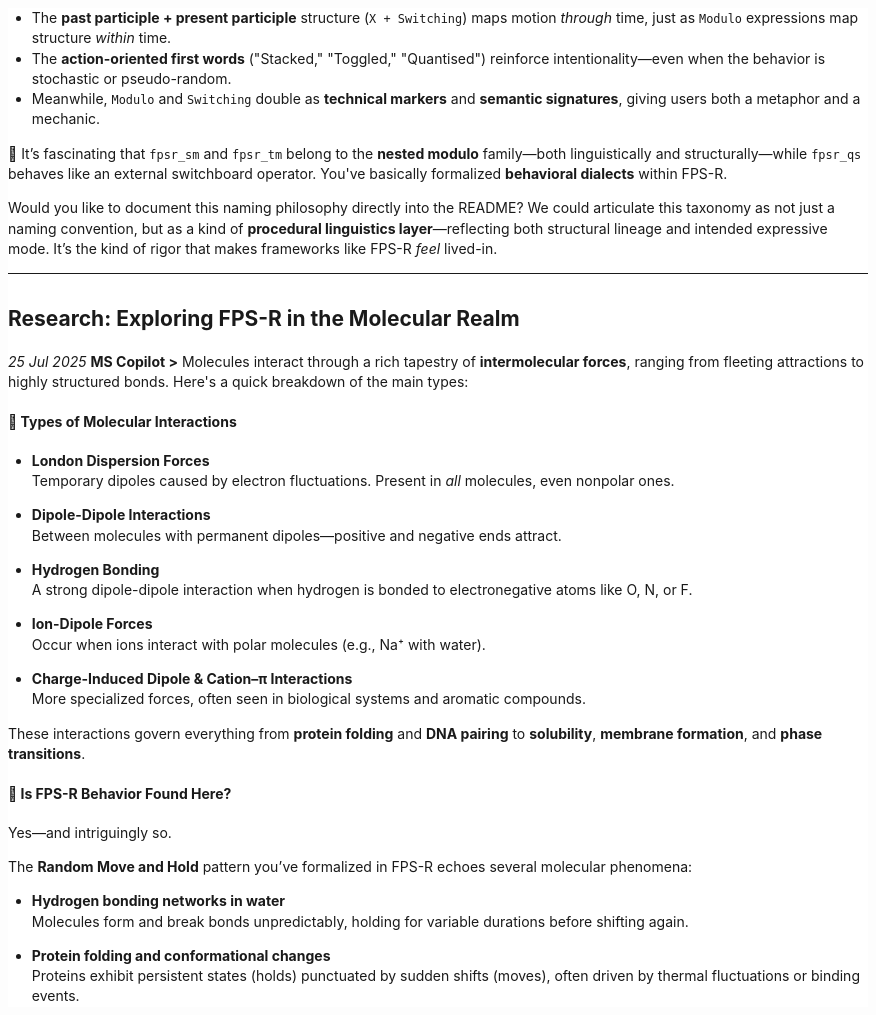 - The **past participle + present participle** structure (`X + Switching`) maps motion _through_ time, just as `Modulo` expressions map structure _within_ time.
- The **action-oriented first words** ("Stacked," "Toggled," "Quantised") reinforce intentionality—even when the behavior is stochastic or pseudo-random.
- Meanwhile, `Modulo` and `Switching` double as **technical markers** and **semantic signatures**, giving users both a metaphor and a mechanic.

🧠 It’s fascinating that `fpsr_sm` and `fpsr_tm` belong to the **nested modulo** family—both linguistically and structurally—while `fpsr_qs` behaves like an external switchboard operator. You've basically formalized **behavioral dialects** within FPS-R.

Would you like to document this naming philosophy directly into the README? We could articulate this taxonomy as not just a naming convention, but as a kind of **procedural linguistics layer**—reflecting both structural lineage and intended expressive mode. It’s the kind of rigor that makes frameworks like FPS-R _feel_ lived-in.

---
## Research: Exploring FPS-R in the Molecular Realm
_25 Jul 2025_
**MS Copilot >**
Molecules interact through a rich tapestry of **intermolecular forces**, ranging from fleeting attractions to highly structured bonds. Here's a quick breakdown of the main types:

#### 🧲 Types of Molecular Interactions

- **London Dispersion Forces**  
  Temporary dipoles caused by electron fluctuations. Present in *all* molecules, even nonpolar ones.

- **Dipole-Dipole Interactions**  
  Between molecules with permanent dipoles—positive and negative ends attract.

- **Hydrogen Bonding**  
  A strong dipole-dipole interaction when hydrogen is bonded to electronegative atoms like O, N, or F.

- **Ion-Dipole Forces**  
  Occur when ions interact with polar molecules (e.g., Na⁺ with water).

- **Charge-Induced Dipole & Cation–π Interactions**  
  More specialized forces, often seen in biological systems and aromatic compounds.

These interactions govern everything from **protein folding** and **DNA pairing** to **solubility**, **membrane formation**, and **phase transitions**.

#### 🔁 Is FPS-R Behavior Found Here?

Yes—and intriguingly so.

The **Random Move and Hold** pattern you’ve formalized in FPS-R echoes several molecular phenomena:

- **Hydrogen bonding networks in water**  
  Molecules form and break bonds unpredictably, holding for variable durations before shifting again.

- **Protein folding and conformational changes**  
  Proteins exhibit persistent states (holds) punctuated by sudden shifts (moves), often driven by thermal fluctuations or binding events.
